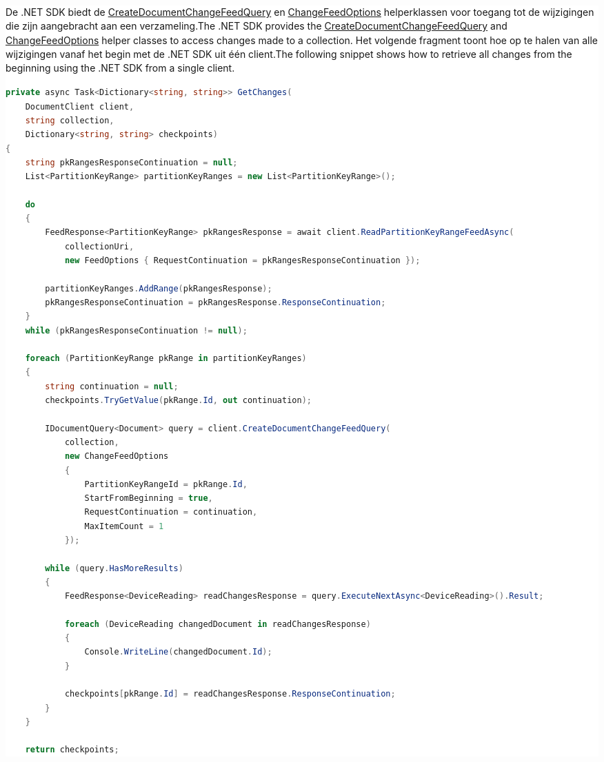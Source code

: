 <span data-ttu-id="45787-237">De .NET SDK biedt de [CreateDocumentChangeFeedQuery](/dotnet/api/microsoft.azure.documents.client.documentclient.createdocumentchangefeedquery?view=azure-dotnet) en [ChangeFeedOptions](/dotnet/api/microsoft.azure.documents.client.changefeedoptions?view=azure-dotnet) helperklassen voor toegang tot de wijzigingen die zijn aangebracht aan een verzameling.</span><span class="sxs-lookup"><span data-stu-id="45787-237">The .NET SDK provides the [CreateDocumentChangeFeedQuery](/dotnet/api/microsoft.azure.documents.client.documentclient.createdocumentchangefeedquery?view=azure-dotnet) and [ChangeFeedOptions](/dotnet/api/microsoft.azure.documents.client.changefeedoptions?view=azure-dotnet) helper classes to access changes made to a collection.</span></span> <span data-ttu-id="45787-238">Het volgende fragment toont hoe op te halen van alle wijzigingen vanaf het begin met de .NET SDK uit één client.</span><span class="sxs-lookup"><span data-stu-id="45787-238">The following snippet shows how to retrieve all changes from the beginning using the .NET SDK from a single client.</span></span>

```csharp
private async Task<Dictionary<string, string>> GetChanges(
    DocumentClient client,
    string collection,
    Dictionary<string, string> checkpoints)
{
    string pkRangesResponseContinuation = null;
    List<PartitionKeyRange> partitionKeyRanges = new List<PartitionKeyRange>();

    do
    {
        FeedResponse<PartitionKeyRange> pkRangesResponse = await client.ReadPartitionKeyRangeFeedAsync(
            collectionUri, 
            new FeedOptions { RequestContinuation = pkRangesResponseContinuation });

        partitionKeyRanges.AddRange(pkRangesResponse);
        pkRangesResponseContinuation = pkRangesResponse.ResponseContinuation;
    }
    while (pkRangesResponseContinuation != null);

    foreach (PartitionKeyRange pkRange in partitionKeyRanges)
    {
        string continuation = null;
        checkpoints.TryGetValue(pkRange.Id, out continuation);

        IDocumentQuery<Document> query = client.CreateDocumentChangeFeedQuery(
            collection,
            new ChangeFeedOptions
            {
                PartitionKeyRangeId = pkRange.Id,
                StartFromBeginning = true,
                RequestContinuation = continuation,
                MaxItemCount = 1
            });

        while (query.HasMoreResults)
        {
            FeedResponse<DeviceReading> readChangesResponse = query.ExecuteNextAsync<DeviceReading>().Result;

            foreach (DeviceReading changedDocument in readChangesResponse)
            {
                Console.WriteLine(changedDocument.Id);
            }

            checkpoints[pkRange.Id] = readChangesResponse.ResponseContinuation;
        }
    }

    return checkpoints;
```